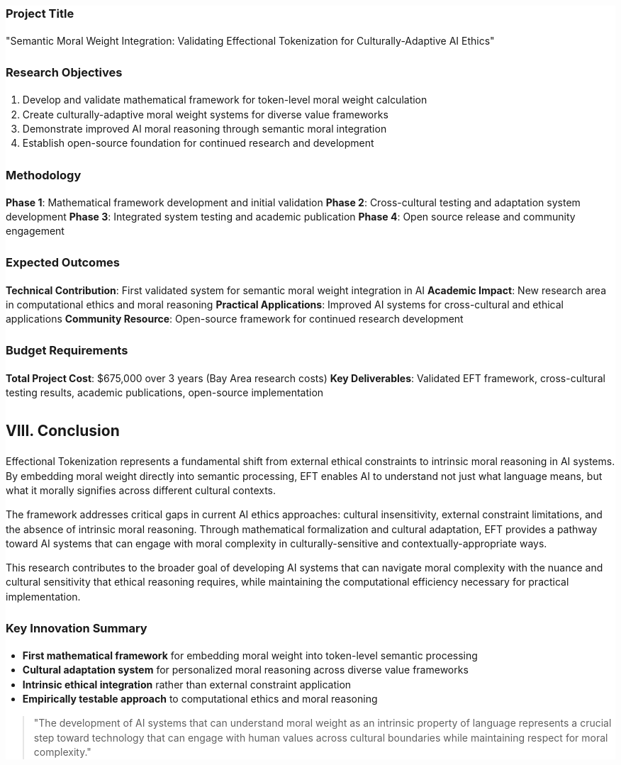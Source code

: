 ### Project Title
"Semantic Moral Weight Integration: Validating Effectional Tokenization for Culturally-Adaptive AI Ethics"

### Research Objectives
1. Develop and validate mathematical framework for token-level moral weight calculation
2. Create culturally-adaptive moral weight systems for diverse value frameworks
3. Demonstrate improved AI moral reasoning through semantic moral integration
4. Establish open-source foundation for continued research and development

### Methodology
**Phase 1**: Mathematical framework development and initial validation
**Phase 2**: Cross-cultural testing and adaptation system development
**Phase 3**: Integrated system testing and academic publication
**Phase 4**: Open source release and community engagement

### Expected Outcomes
**Technical Contribution**: First validated system for semantic moral weight integration in AI
**Academic Impact**: New research area in computational ethics and moral reasoning
**Practical Applications**: Improved AI systems for cross-cultural and ethical applications
**Community Resource**: Open-source framework for continued research development

### Budget Requirements
**Total Project Cost**: $675,000 over 3 years (Bay Area research costs)
**Key Deliverables**: Validated EFT framework, cross-cultural testing results, academic publications, open-source implementation

## VIII. Conclusion

Effectional Tokenization represents a fundamental shift from external ethical constraints to intrinsic moral reasoning in AI systems. By embedding moral weight directly into semantic processing, EFT enables AI to understand not just what language means, but what it morally signifies across different cultural contexts.

The framework addresses critical gaps in current AI ethics approaches: cultural insensitivity, external constraint limitations, and the absence of intrinsic moral reasoning. Through mathematical formalization and cultural adaptation, EFT provides a pathway toward AI systems that can engage with moral complexity in culturally-sensitive and contextually-appropriate ways.

This research contributes to the broader goal of developing AI systems that can navigate moral complexity with the nuance and cultural sensitivity that ethical reasoning requires, while maintaining the computational efficiency necessary for practical implementation.

### Key Innovation Summary
- **First mathematical framework** for embedding moral weight into token-level semantic processing
- **Cultural adaptation system** for personalized moral reasoning across diverse value frameworks  
- **Intrinsic ethical integration** rather than external constraint application
- **Empirically testable approach** to computational ethics and moral reasoning

> "The development of AI systems that can understand moral weight as an intrinsic property of language represents a crucial step toward technology that can engage with human values across cultural boundaries while maintaining respect for moral complexity."